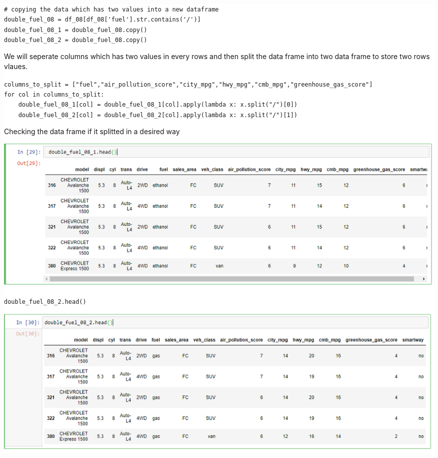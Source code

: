 ```
# copying the data which has two values into a new dataframe
double_fuel_08 = df_08[df_08['fuel'].str.contains('/')]
double_fuel_08_1 = double_fuel_08.copy()
double_fuel_08_2 = double_fuel_08.copy()
```
We will seperate columns which has two values in every rows and then split the data frame into two data frame to store two rows vlaues.
```
columns_to_split = ["fuel","air_pollution_score","city_mpg","hwy_mpg","cmb_mpg","greenhouse_gas_score"]
for col in columns_to_split:
    double_fuel_08_1[col] = double_fuel_08_1[col].apply(lambda x: x.split("/")[0])
    double_fuel_08_2[col] = double_fuel_08_2[col].apply(lambda x: x.split("/")[1])
```
Checking the data frame if it splitted in a desired way
 ```double_fuel_08_1.head()
 ```

![EDA](/assets/images/2019-03-15-Exploratory-Data-Analysis-(EDA)/14_double_fuel.PNG)

```
double_fuel_08_2.head()
```

![EDA](/assets/images/2019-03-15-Exploratory-Data-Analysis-(EDA)/15_head2.PNG)

